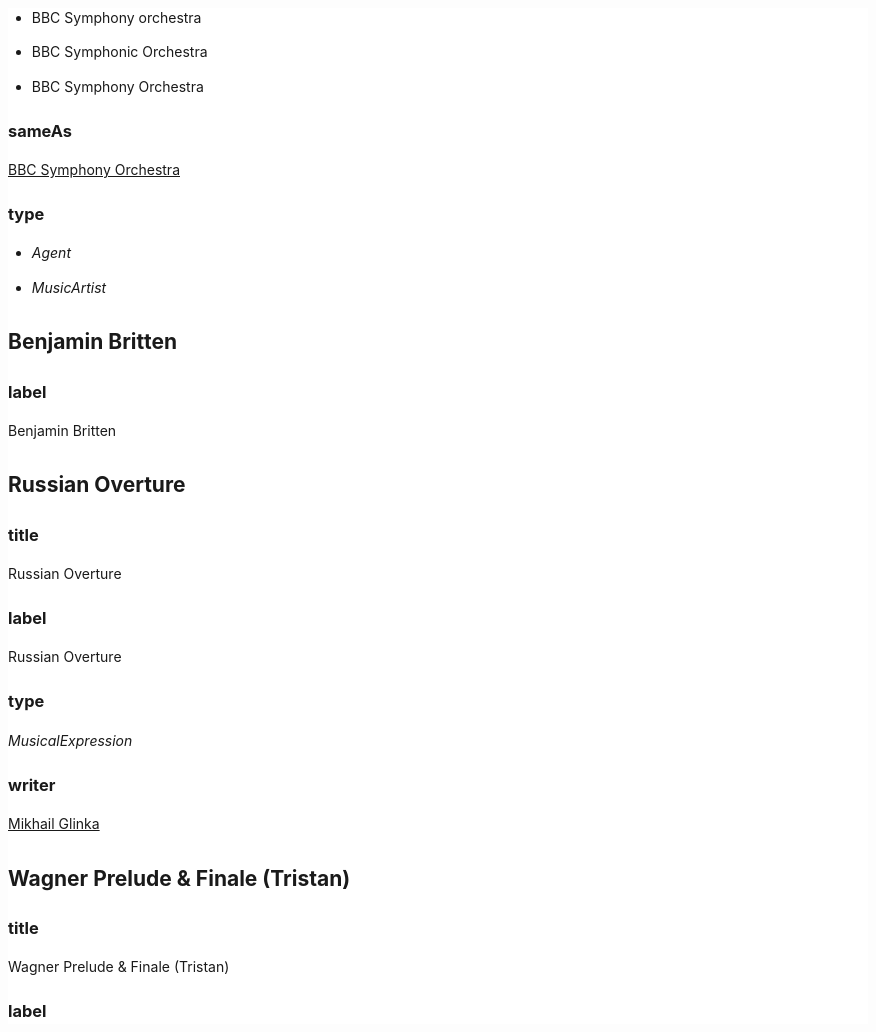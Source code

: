  - BBC Symphony orchestra

 - BBC Symphonic Orchestra

 - BBC Symphony Orchestra

### sameAs


[BBC Symphony Orchestra](#BBC-Symphony-Orchestra)

### type

 - *Agent*

 - *MusicArtist*

## Benjamin Britten

### label


Benjamin Britten

## Russian Overture

### title


Russian Overture

### label


Russian Overture

### type


*MusicalExpression*

### writer


[Mikhail Glinka](#Mikhail-Glinka)

## Wagner Prelude & Finale (Tristan)

### title


Wagner Prelude & Finale (Tristan)

### label

